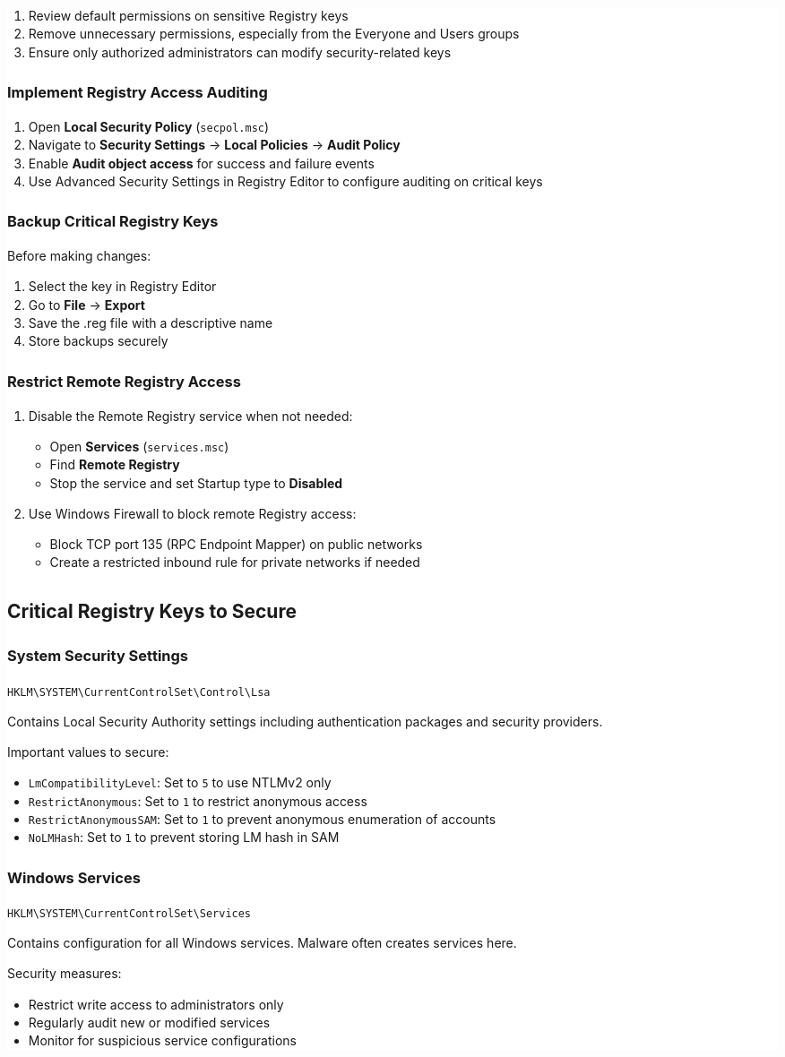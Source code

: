 1. Review default permissions on sensitive Registry keys
2. Remove unnecessary permissions, especially from the Everyone and Users groups
3. Ensure only authorized administrators can modify security-related keys

### Implement Registry Access Auditing

1. Open **Local Security Policy** (`secpol.msc`)
2. Navigate to **Security Settings** → **Local Policies** → **Audit Policy**
3. Enable **Audit object access** for success and failure events
4. Use Advanced Security Settings in Registry Editor to configure auditing on critical keys

### Backup Critical Registry Keys

Before making changes:
1. Select the key in Registry Editor
2. Go to **File** → **Export**
3. Save the .reg file with a descriptive name
4. Store backups securely

### Restrict Remote Registry Access

1. Disable the Remote Registry service when not needed:
   - Open **Services** (`services.msc`)
   - Find **Remote Registry**
   - Stop the service and set Startup type to **Disabled**

2. Use Windows Firewall to block remote Registry access:
   - Block TCP port 135 (RPC Endpoint Mapper) on public networks
   - Create a restricted inbound rule for private networks if needed

## Critical Registry Keys to Secure

### System Security Settings

```
HKLM\SYSTEM\CurrentControlSet\Control\Lsa
```
Contains Local Security Authority settings including authentication packages and security providers.

Important values to secure:
- `LmCompatibilityLevel`: Set to `5` to use NTLMv2 only
- `RestrictAnonymous`: Set to `1` to restrict anonymous access
- `RestrictAnonymousSAM`: Set to `1` to prevent anonymous enumeration of accounts
- `NoLMHash`: Set to `1` to prevent storing LM hash in SAM

### Windows Services

```
HKLM\SYSTEM\CurrentControlSet\Services
```
Contains configuration for all Windows services. Malware often creates services here.

Security measures:
- Restrict write access to administrators only
- Regularly audit new or modified services
- Monitor for suspicious service configurations
